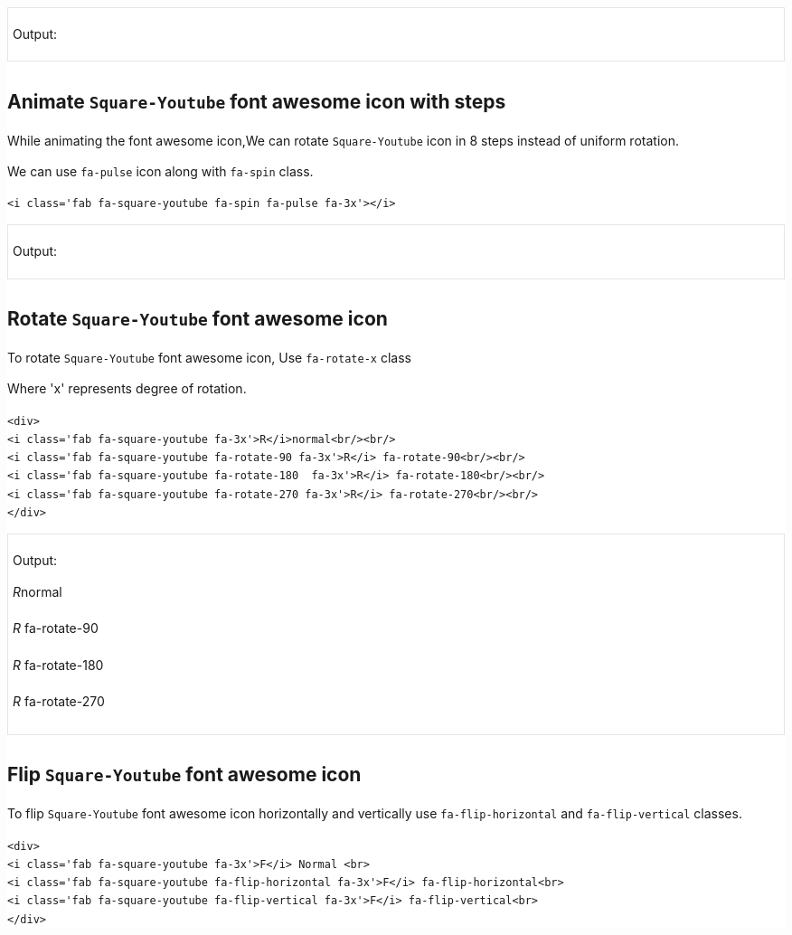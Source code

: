 <div style='border:1px solid rgba(0,0,0,.1);margin-bottom:10px;padding:5px;'>
<p>Output:</p>


<i class='fab fa-square-youtube fa-spin fa-3x'></i>
</div>

## Animate `Square-Youtube` font awesome icon with steps
While animating the font awesome icon,We can rotate `Square-Youtube` icon in 8 steps instead of uniform rotation.

We can use `fa-pulse` icon along with `fa-spin` class.
```
<i class='fab fa-square-youtube fa-spin fa-pulse fa-3x'></i>
```

<div style='border:1px solid rgba(0,0,0,.1);margin-bottom:10px;padding:5px;'>
<p>Output:</p>


<i class='fab fa-square-youtube fa-spin fa-pulse fa-3x'></i>
</div>

## Rotate `Square-Youtube` font awesome icon
 To rotate `Square-Youtube` font awesome icon, Use `fa-rotate-x` class

Where 'x' represents degree of rotation.
```
<div>
<i class='fab fa-square-youtube fa-3x'>R</i>normal<br/><br/>
<i class='fab fa-square-youtube fa-rotate-90 fa-3x'>R</i> fa-rotate-90<br/><br/> 
<i class='fab fa-square-youtube fa-rotate-180  fa-3x'>R</i> fa-rotate-180<br/><br/> 
<i class='fab fa-square-youtube fa-rotate-270 fa-3x'>R</i> fa-rotate-270<br/><br/>
</div>
```

<div style='border:1px solid rgba(0,0,0,.1);margin-bottom:10px;padding:5px;'>
<p>Output:</p>


<div>
<i class='fab fa-square-youtube fa-3x'>R</i>normal<br/><br/>
<i class='fab fa-square-youtube fa-rotate-90 fa-3x'>R</i> fa-rotate-90<br/><br/> 
<i class='fab fa-square-youtube fa-rotate-180  fa-3x'>R</i> fa-rotate-180<br/><br/> 
<i class='fab fa-square-youtube fa-rotate-270 fa-3x'>R</i> fa-rotate-270<br/><br/>
</div>
</div>

## Flip `Square-Youtube` font awesome icon
 To flip `Square-Youtube` font awesome icon horizontally and vertically use `fa-flip-horizontal` and `fa-flip-vertical` classes.

```
<div>
<i class='fab fa-square-youtube fa-3x'>F</i> Normal <br>
<i class='fab fa-square-youtube fa-flip-horizontal fa-3x'>F</i> fa-flip-horizontal<br>
<i class='fab fa-square-youtube fa-flip-vertical fa-3x'>F</i> fa-flip-vertical<br>
</div>
```
